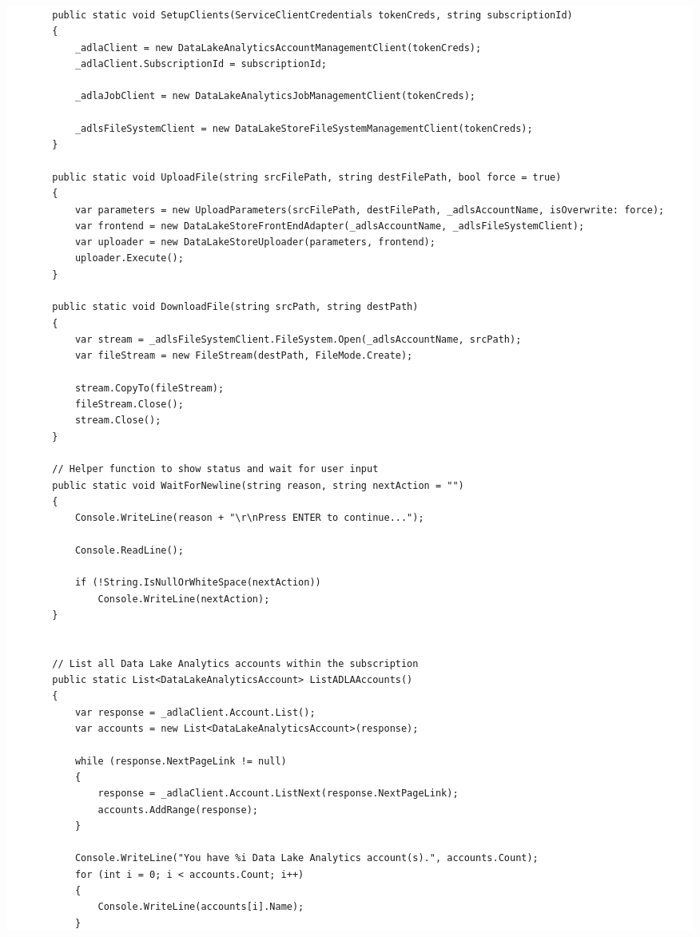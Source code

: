 			public static void SetupClients(ServiceClientCredentials tokenCreds, string subscriptionId)
			{
				_adlaClient = new DataLakeAnalyticsAccountManagementClient(tokenCreds);
				_adlaClient.SubscriptionId = subscriptionId;

				_adlaJobClient = new DataLakeAnalyticsJobManagementClient(tokenCreds);

				_adlsFileSystemClient = new DataLakeStoreFileSystemManagementClient(tokenCreds);
			}

			public static void UploadFile(string srcFilePath, string destFilePath, bool force = true)
			{
				var parameters = new UploadParameters(srcFilePath, destFilePath, _adlsAccountName, isOverwrite: force);
				var frontend = new DataLakeStoreFrontEndAdapter(_adlsAccountName, _adlsFileSystemClient);
				var uploader = new DataLakeStoreUploader(parameters, frontend);
				uploader.Execute();
			}

			public static void DownloadFile(string srcPath, string destPath)
			{
				var stream = _adlsFileSystemClient.FileSystem.Open(_adlsAccountName, srcPath);
				var fileStream = new FileStream(destPath, FileMode.Create);

				stream.CopyTo(fileStream);
				fileStream.Close();
				stream.Close();
			}

			// Helper function to show status and wait for user input
			public static void WaitForNewline(string reason, string nextAction = "")
			{
				Console.WriteLine(reason + "\r\nPress ENTER to continue...");

				Console.ReadLine();

				if (!String.IsNullOrWhiteSpace(nextAction))
					Console.WriteLine(nextAction);
			}


			// List all Data Lake Analytics accounts within the subscription
			public static List<DataLakeAnalyticsAccount> ListADLAAccounts()
			{
				var response = _adlaClient.Account.List();
				var accounts = new List<DataLakeAnalyticsAccount>(response);

				while (response.NextPageLink != null)
				{
					response = _adlaClient.Account.ListNext(response.NextPageLink);
					accounts.AddRange(response);
				}

				Console.WriteLine("You have %i Data Lake Analytics account(s).", accounts.Count);
				for (int i = 0; i < accounts.Count; i++)
				{
					Console.WriteLine(accounts[i].Name);
				}
